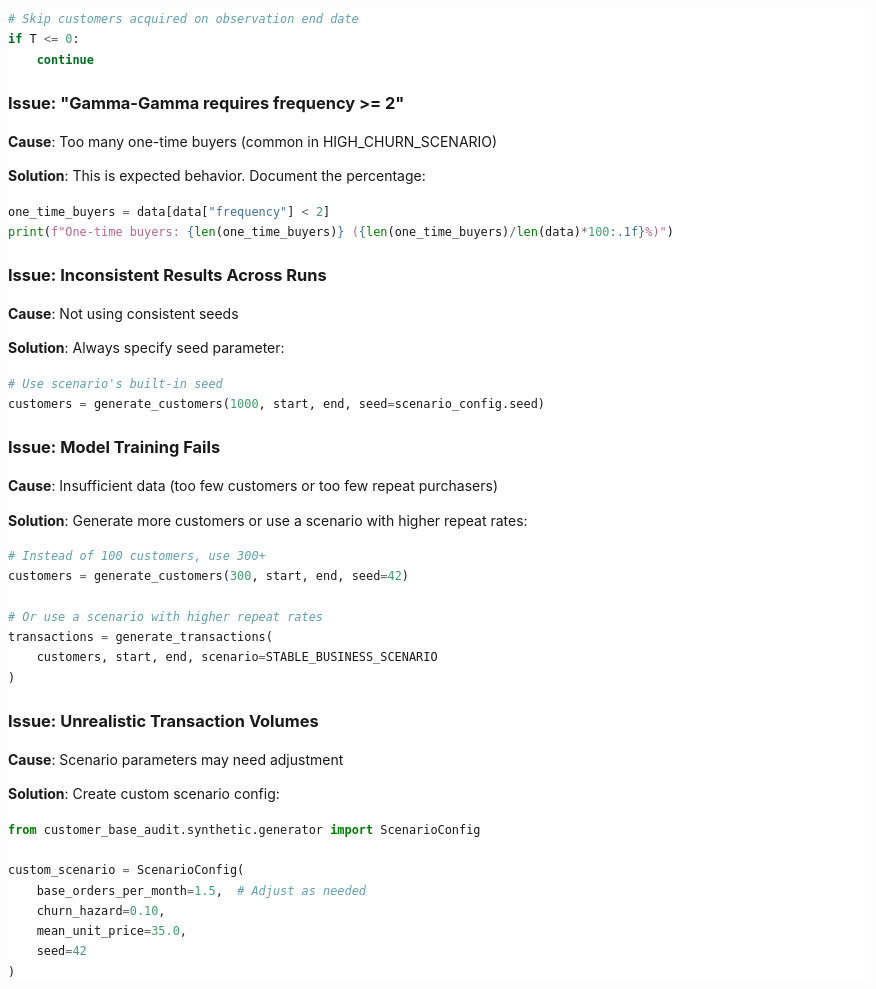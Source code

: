 ```python
# Skip customers acquired on observation end date
if T <= 0:
    continue
```

### Issue: "Gamma-Gamma requires frequency >= 2"

**Cause**: Too many one-time buyers (common in HIGH_CHURN_SCENARIO)

**Solution**: This is expected behavior. Document the percentage:

```python
one_time_buyers = data[data["frequency"] < 2]
print(f"One-time buyers: {len(one_time_buyers)} ({len(one_time_buyers)/len(data)*100:.1f}%)")
```

### Issue: Inconsistent Results Across Runs

**Cause**: Not using consistent seeds

**Solution**: Always specify seed parameter:

```python
# Use scenario's built-in seed
customers = generate_customers(1000, start, end, seed=scenario_config.seed)
```

### Issue: Model Training Fails

**Cause**: Insufficient data (too few customers or too few repeat purchasers)

**Solution**: Generate more customers or use a scenario with higher repeat rates:

```python
# Instead of 100 customers, use 300+
customers = generate_customers(300, start, end, seed=42)

# Or use a scenario with higher repeat rates
transactions = generate_transactions(
    customers, start, end, scenario=STABLE_BUSINESS_SCENARIO
)
```

### Issue: Unrealistic Transaction Volumes

**Cause**: Scenario parameters may need adjustment

**Solution**: Create custom scenario config:

```python
from customer_base_audit.synthetic.generator import ScenarioConfig

custom_scenario = ScenarioConfig(
    base_orders_per_month=1.5,  # Adjust as needed
    churn_hazard=0.10,
    mean_unit_price=35.0,
    seed=42
)
```
